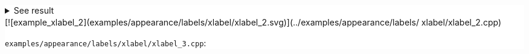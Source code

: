 <details><summary>See result</summary></details>[![example_xlabel_2](examples/appearance/labels/xlabel/xlabel_2.svg)](../examples/appearance/labels/
xlabel/xlabel_2.cpp)

<a name="xlabel_3"></a>`examples/appearance/labels/xlabel/xlabel_3.cpp`: 
